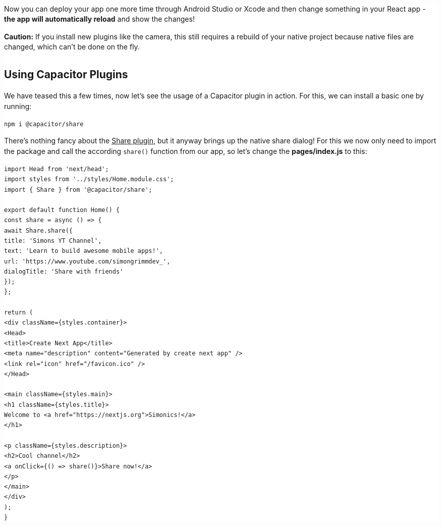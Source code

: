 Now you can deploy your app one more time through Android Studio or Xcode and then change something in your React app - **the app will automatically reload** and show the changes!

**Caution:** If you install new plugins like the camera, this still requires a rebuild of your native project because native files are changed, which can’t be done on the fly.

## Using Capacitor Plugins

We have teased this a few times, now let’s see the usage of a Capacitor plugin in action. For this, we can install a basic one by running:

```
npm i @capacitor/share
```

There’s nothing fancy about the [Share plugin](https://capacitorjs.com/docs/apis/share), but it anyway brings up the native share dialog! For this we now only need to import the package and call the according `share()` function from our app, so let’s change the **pages/index.js** to this:

```
import Head from 'next/head';
import styles from '../styles/Home.module.css';
import { Share } from '@capacitor/share';

export default function Home() {
const share = async () => {
await Share.share({
title: 'Simons YT Channel',
text: 'Learn to build awesome mobile apps!',
url: 'https://www.youtube.com/simongrimmdev_',
dialogTitle: 'Share with friends'
});
};

return (
<div className={styles.container}>
<Head>
<title>Create Next App</title>
<meta name="description" content="Generated by create next app" />
<link rel="icon" href="/favicon.ico" />
</Head>

<main className={styles.main}>
<h1 className={styles.title}>
Welcome to <a href="https://nextjs.org">Simonics!</a>
</h1>

<p className={styles.description}>
<h2>Cool channel</h2>
<a onClick={() => share()}>Share now!</a>
</p>
</main>
</div>
);
}
```
